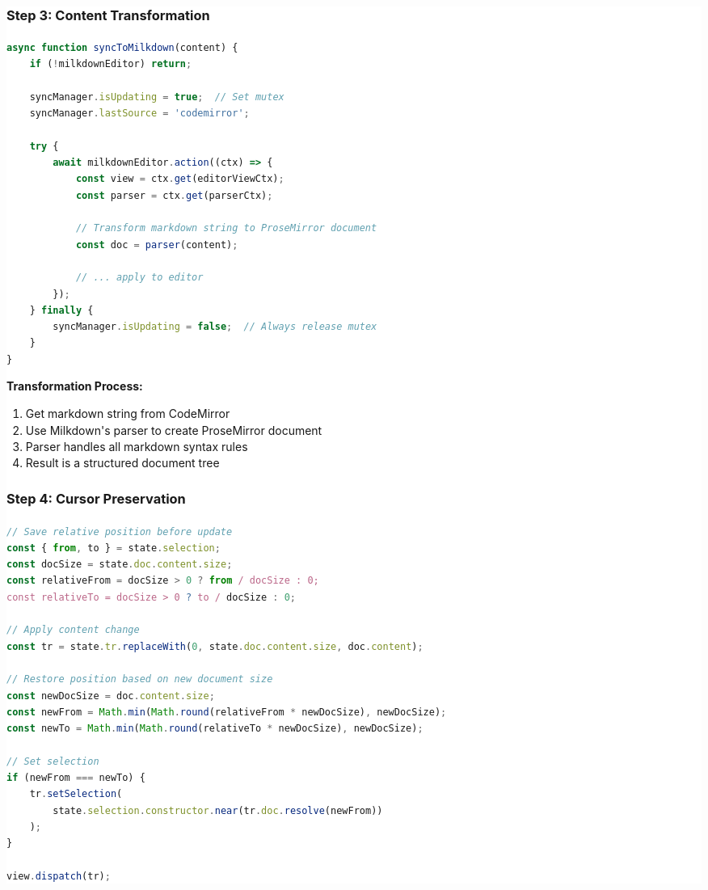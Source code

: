 ### Step 3: Content Transformation

```javascript
async function syncToMilkdown(content) {
    if (!milkdownEditor) return;

    syncManager.isUpdating = true;  // Set mutex
    syncManager.lastSource = 'codemirror';

    try {
        await milkdownEditor.action((ctx) => {
            const view = ctx.get(editorViewCtx);
            const parser = ctx.get(parserCtx);

            // Transform markdown string to ProseMirror document
            const doc = parser(content);

            // ... apply to editor
        });
    } finally {
        syncManager.isUpdating = false;  // Always release mutex
    }
}
```

**Transformation Process:**
1. Get markdown string from CodeMirror
2. Use Milkdown's parser to create ProseMirror document
3. Parser handles all markdown syntax rules
4. Result is a structured document tree

### Step 4: Cursor Preservation

```javascript
// Save relative position before update
const { from, to } = state.selection;
const docSize = state.doc.content.size;
const relativeFrom = docSize > 0 ? from / docSize : 0;
const relativeTo = docSize > 0 ? to / docSize : 0;

// Apply content change
const tr = state.tr.replaceWith(0, state.doc.content.size, doc.content);

// Restore position based on new document size
const newDocSize = doc.content.size;
const newFrom = Math.min(Math.round(relativeFrom * newDocSize), newDocSize);
const newTo = Math.min(Math.round(relativeTo * newDocSize), newDocSize);

// Set selection
if (newFrom === newTo) {
    tr.setSelection(
        state.selection.constructor.near(tr.doc.resolve(newFrom))
    );
}

view.dispatch(tr);
```
